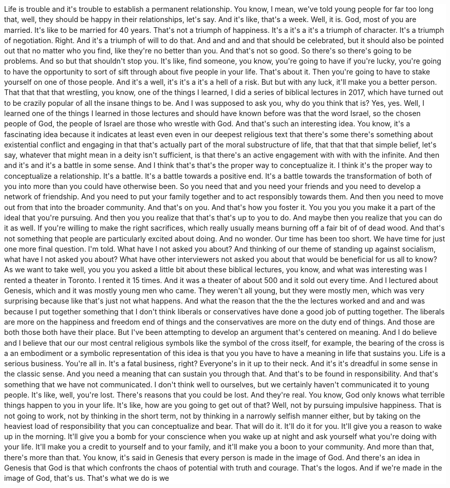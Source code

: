 Life is trouble and it's trouble to establish a permanent relationship. You know, I mean, we've told young people for far too long that, well, they should be happy in their relationships, let's say. And it's like, that's a week. Well, it is. God, most of you are married. It's like to be married for 40 years. That's not a triumph of happiness. It's a it's a it's a triumph of character. It's a triumph of negotiation. Right. And it's a triumph of will to do that. And and and and that should be celebrated, but it should also be pointed out that no matter who you find, like they're no better than you. And that's not so good. So there's so there's going to be problems. And so but that shouldn't stop you. It's like, find someone, you know, you're going to have if you're lucky, you're going to have the opportunity to sort of sift through about five people in your life. That's about it. Then you're going to have to stake yourself on one of those people. And it's a well, it's it's a it's a hell of a risk. But but with any luck, it'll make you a better person. That that that that wrestling, you know, one of the things I learned, I did a series of biblical lectures in 2017, which have turned out to be crazily popular of all the insane things to be. And I was supposed to ask you, why do you think that is? Yes, yes. Well, I learned one of the things I learned in those lectures and should have known before was that the word Israel, so the chosen people of God, the people of Israel are those who wrestle with God. And that's such an interesting idea. You know, it's a fascinating idea because it indicates at least even even in our deepest religious text that there's some there's something about existential conflict and engaging in that that's actually part of the moral substructure of life, that that that that simple belief, let's say, whatever that might mean in a deity isn't sufficient, is that there's an active engagement with with with the infinite. And then and it's and it's a battle in some sense. And I think that's that's the proper way to conceptualize it. I think it's the proper way to conceptualize a relationship. It's a battle. It's a battle towards a positive end. It's a battle towards the transformation of both of you into more than you could have otherwise been. So you need that and you need your friends and you need to develop a network of friendship. And you need to put your family together and to act responsibly towards them. And then you need to move out from that into the broader community. And that's on you. And that's how you foster it. You you you you make it a part of the ideal that you're pursuing. And then you you realize that that's that's up to you to do. And maybe then you realize that you can do it as well. If you're willing to make the right sacrifices, which really usually means burning off a fair bit of of dead wood. And that's not something that people are particularly excited about doing. And no wonder. Our time has been too short. We have time for just one more final question. I'm told. What have I not asked you about? And thinking of our theme of standing up against socialism, what have I not asked you about? What have other interviewers not asked you about that would be beneficial for us all to know? As we want to take well, you you you asked a little bit about these biblical lectures, you know, and what was interesting was I rented a theater in Toronto. I rented it 15 times. And it was a theater of about 500 and it sold out every time. And I lectured about Genesis, which and it was mostly young men who came. They weren't all young, but they were mostly men, which was very surprising because like that's just not what happens. And what the reason that the the the lectures worked and and and was because I put together something that I don't think liberals or conservatives have done a good job of putting together. The liberals are more on the happiness and freedom end of things and the conservatives are more on the duty end of things. And those are both those both have their place. But I've been attempting to develop an argument that's centered on meaning. And I do believe and I believe that our our most central religious symbols like the symbol of the cross itself, for example, the bearing of the cross is a an embodiment or a symbolic representation of this idea is that you you have to have a meaning in life that sustains you. Life is a serious business. You're all in. It's a fatal business, right? Everyone's in it up to their neck. And it's it's dreadful in some sense in the classic sense. And you need a meaning that can sustain you through that. And that's to be found in responsibility. And that's something that we have not communicated. I don't think well to ourselves, but we certainly haven't communicated it to young people. It's like, well, you're lost. There's reasons that you could be lost. And they're real. You know, God only knows what terrible things happen to you in your life. It's like, how are you going to get out of that? Well, not by pursuing impulsive happiness. That is not going to work, not by thinking in the short term, not by thinking in a narrowly selfish manner either, but by taking on the heaviest load of responsibility that you can conceptualize and bear. That will do it. It'll do it for you. It'll give you a reason to wake up in the morning. It'll give you a bomb for your conscience when you wake up at night and ask yourself what you're doing with your life. It'll make you a credit to yourself and to your family, and it'll make you a boon to your community. And more than that, there's more than that. You know, it's said in Genesis that every person is made in the image of God. And there's an idea in Genesis that God is that which confronts the chaos of potential with truth and courage. That's the logos. And if we're made in the image of God, that's us. That's what we do is we